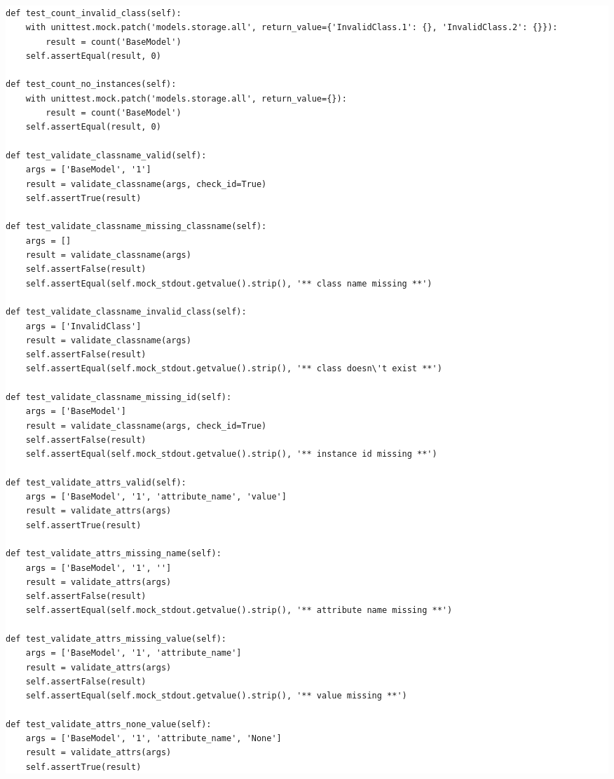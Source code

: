     def test_count_invalid_class(self):
        with unittest.mock.patch('models.storage.all', return_value={'InvalidClass.1': {}, 'InvalidClass.2': {}}):
            result = count('BaseModel')
        self.assertEqual(result, 0)

    def test_count_no_instances(self):
        with unittest.mock.patch('models.storage.all', return_value={}):
            result = count('BaseModel')
        self.assertEqual(result, 0)

    def test_validate_classname_valid(self):
        args = ['BaseModel', '1']
        result = validate_classname(args, check_id=True)
        self.assertTrue(result)

    def test_validate_classname_missing_classname(self):
        args = []
        result = validate_classname(args)
        self.assertFalse(result)
        self.assertEqual(self.mock_stdout.getvalue().strip(), '** class name missing **')

    def test_validate_classname_invalid_class(self):
        args = ['InvalidClass']
        result = validate_classname(args)
        self.assertFalse(result)
        self.assertEqual(self.mock_stdout.getvalue().strip(), '** class doesn\'t exist **')

    def test_validate_classname_missing_id(self):
        args = ['BaseModel']
        result = validate_classname(args, check_id=True)
        self.assertFalse(result)
        self.assertEqual(self.mock_stdout.getvalue().strip(), '** instance id missing **')

    def test_validate_attrs_valid(self):
        args = ['BaseModel', '1', 'attribute_name', 'value']
        result = validate_attrs(args)
        self.assertTrue(result)

    def test_validate_attrs_missing_name(self):
        args = ['BaseModel', '1', '']
        result = validate_attrs(args)
        self.assertFalse(result)
        self.assertEqual(self.mock_stdout.getvalue().strip(), '** attribute name missing **')

    def test_validate_attrs_missing_value(self):
        args = ['BaseModel', '1', 'attribute_name']
        result = validate_attrs(args)
        self.assertFalse(result)
        self.assertEqual(self.mock_stdout.getvalue().strip(), '** value missing **')

    def test_validate_attrs_none_value(self):
        args = ['BaseModel', '1', 'attribute_name', 'None']
        result = validate_attrs(args)
        self.assertTrue(result)
